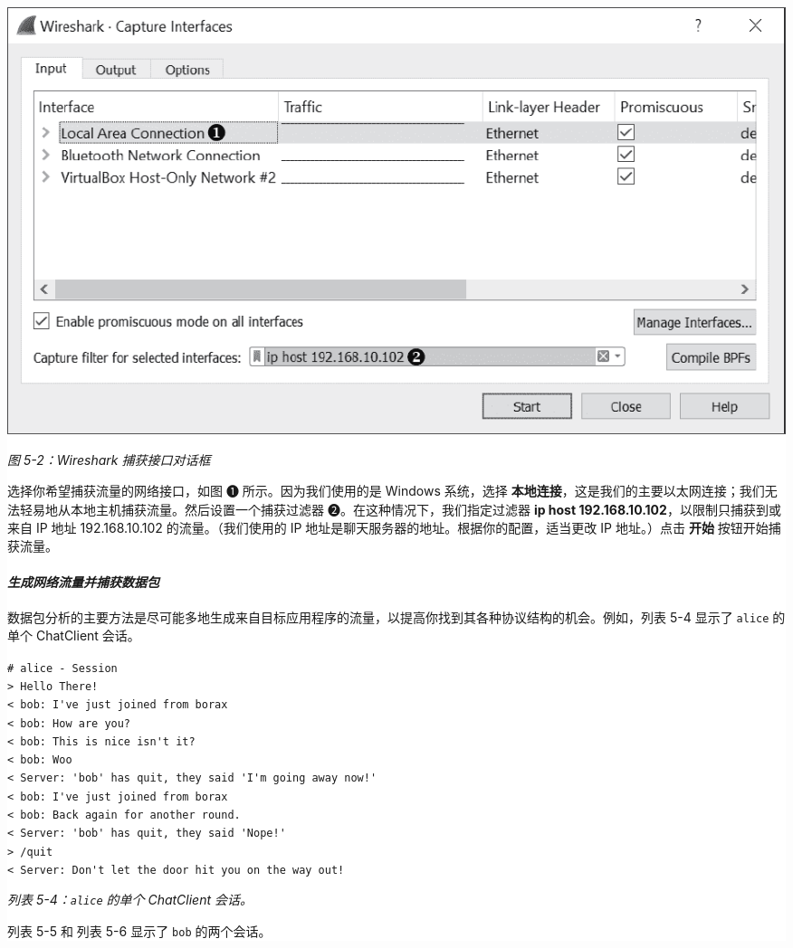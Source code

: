![image](img/f05-02.jpg)

*图 5-2：Wireshark 捕获接口对话框*

选择你希望捕获流量的网络接口，如图 ➊ 所示。因为我们使用的是 Windows 系统，选择 **本地连接**，这是我们的主要以太网连接；我们无法轻易地从本地主机捕获流量。然后设置一个捕获过滤器 ➋。在这种情况下，我们指定过滤器 **ip host 192.168.10.102**，以限制只捕获到或来自 IP 地址 192.168.10.102 的流量。（我们使用的 IP 地址是聊天服务器的地址。根据你的配置，适当更改 IP 地址。）点击 **开始** 按钮开始捕获流量。

#### ***生成网络流量并捕获数据包***

数据包分析的主要方法是尽可能多地生成来自目标应用程序的流量，以提高你找到其各种协议结构的机会。例如，列表 5-4 显示了 `alice` 的单个 ChatClient 会话。

```
# alice - Session
> Hello There!
< bob: I've just joined from borax
< bob: How are you?
< bob: This is nice isn't it?
< bob: Woo
< Server: 'bob' has quit, they said 'I'm going away now!'
< bob: I've just joined from borax
< bob: Back again for another round.
< Server: 'bob' has quit, they said 'Nope!'
> /quit
< Server: Don't let the door hit you on the way out!
```

*列表 5-4：`alice` 的单个 ChatClient 会话。*

列表 5-5 和 列表 5-6 显示了 `bob` 的两个会话。
